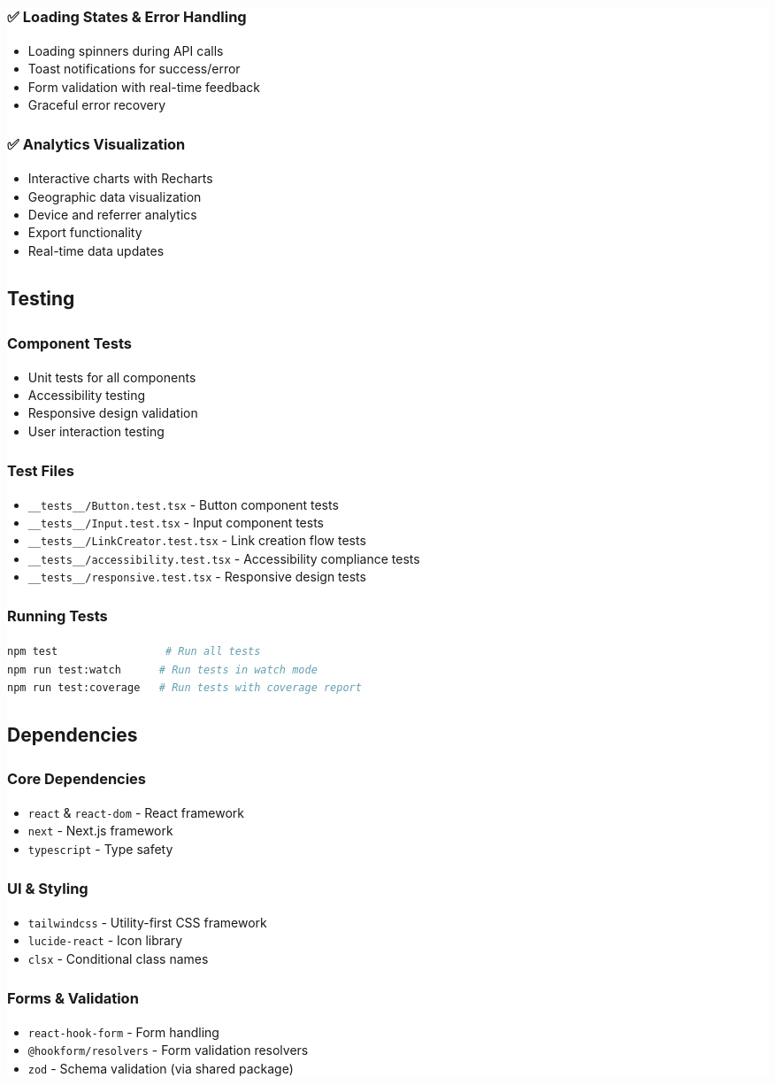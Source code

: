 ### ✅ Loading States & Error Handling
- Loading spinners during API calls
- Toast notifications for success/error
- Form validation with real-time feedback
- Graceful error recovery

### ✅ Analytics Visualization
- Interactive charts with Recharts
- Geographic data visualization
- Device and referrer analytics
- Export functionality
- Real-time data updates

## Testing

### Component Tests
- Unit tests for all components
- Accessibility testing
- Responsive design validation
- User interaction testing

### Test Files
- `__tests__/Button.test.tsx` - Button component tests
- `__tests__/Input.test.tsx` - Input component tests
- `__tests__/LinkCreator.test.tsx` - Link creation flow tests
- `__tests__/accessibility.test.tsx` - Accessibility compliance tests
- `__tests__/responsive.test.tsx` - Responsive design tests

### Running Tests
```bash
npm test                 # Run all tests
npm run test:watch      # Run tests in watch mode
npm run test:coverage   # Run tests with coverage report
```

## Dependencies

### Core Dependencies
- `react` & `react-dom` - React framework
- `next` - Next.js framework
- `typescript` - Type safety

### UI & Styling
- `tailwindcss` - Utility-first CSS framework
- `lucide-react` - Icon library
- `clsx` - Conditional class names

### Forms & Validation
- `react-hook-form` - Form handling
- `@hookform/resolvers` - Form validation resolvers
- `zod` - Schema validation (via shared package)
